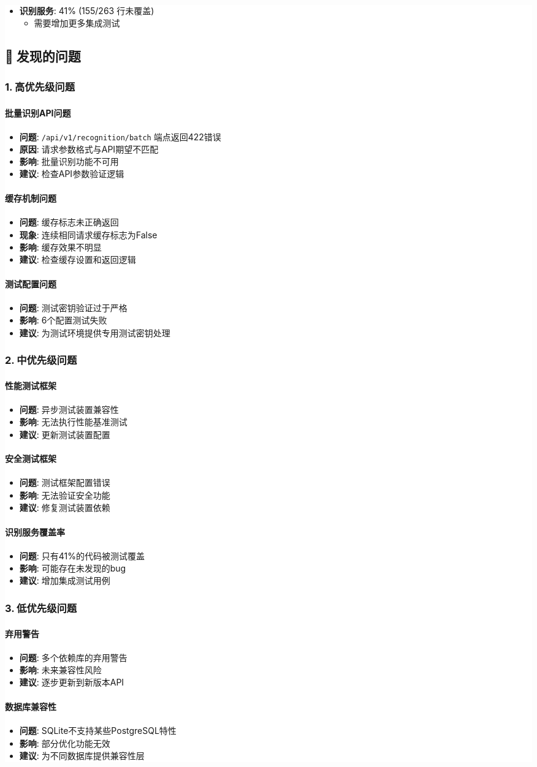 - **识别服务**: 41% (155/263 行未覆盖)
  - 需要增加更多集成测试

## 🚨 发现的问题

### 1. 高优先级问题

#### 批量识别API问题
- **问题**: `/api/v1/recognition/batch` 端点返回422错误
- **原因**: 请求参数格式与API期望不匹配
- **影响**: 批量识别功能不可用
- **建议**: 检查API参数验证逻辑

#### 缓存机制问题
- **问题**: 缓存标志未正确返回
- **现象**: 连续相同请求缓存标志为False
- **影响**: 缓存效果不明显
- **建议**: 检查缓存设置和返回逻辑

#### 测试配置问题
- **问题**: 测试密钥验证过于严格
- **影响**: 6个配置测试失败
- **建议**: 为测试环境提供专用测试密钥处理

### 2. 中优先级问题

#### 性能测试框架
- **问题**: 异步测试装置兼容性
- **影响**: 无法执行性能基准测试
- **建议**: 更新测试装置配置

#### 安全测试框架
- **问题**: 测试框架配置错误
- **影响**: 无法验证安全功能
- **建议**: 修复测试装置依赖

#### 识别服务覆盖率
- **问题**: 只有41%的代码被测试覆盖
- **影响**: 可能存在未发现的bug
- **建议**: 增加集成测试用例

### 3. 低优先级问题

#### 弃用警告
- **问题**: 多个依赖库的弃用警告
- **影响**: 未来兼容性风险
- **建议**: 逐步更新到新版本API

#### 数据库兼容性
- **问题**: SQLite不支持某些PostgreSQL特性
- **影响**: 部分优化功能无效
- **建议**: 为不同数据库提供兼容性层
